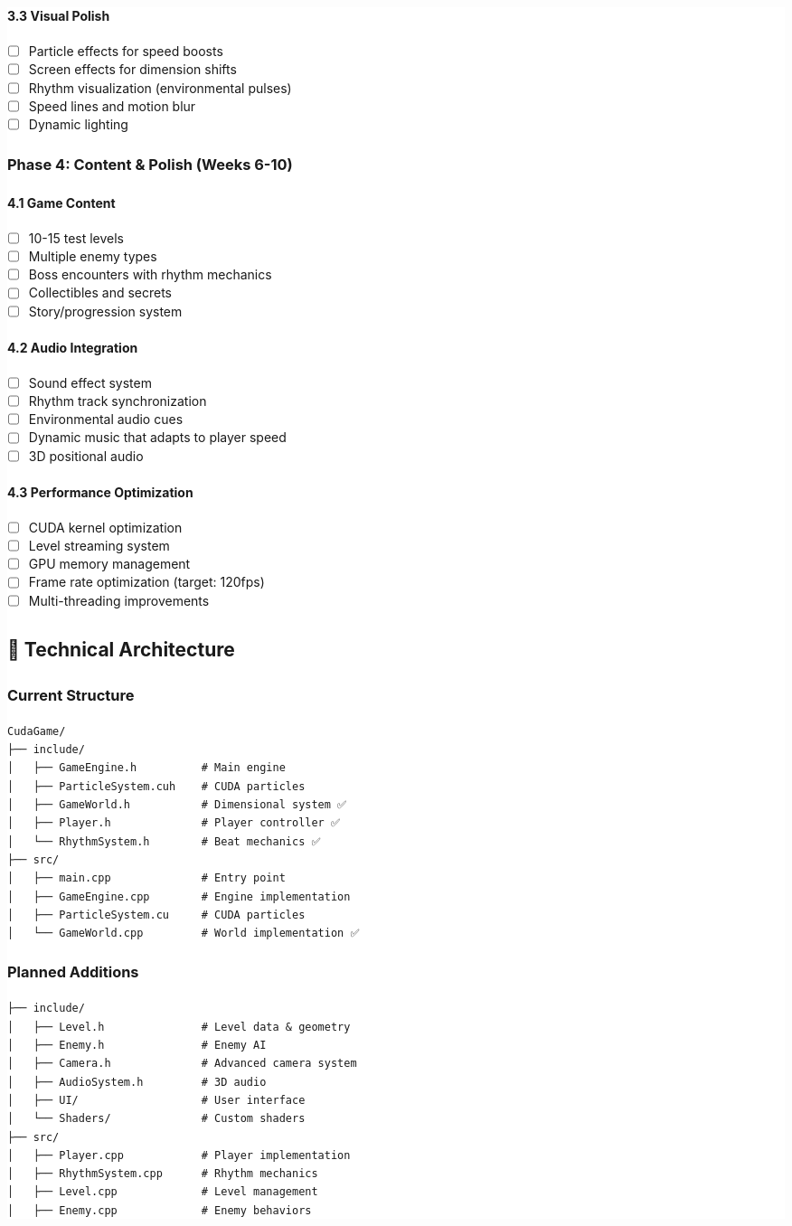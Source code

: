 #### **3.3 Visual Polish**
- [ ] Particle effects for speed boosts
- [ ] Screen effects for dimension shifts
- [ ] Rhythm visualization (environmental pulses)
- [ ] Speed lines and motion blur
- [ ] Dynamic lighting

### **Phase 4: Content & Polish (Weeks 6-10)**

#### **4.1 Game Content**
- [ ] 10-15 test levels
- [ ] Multiple enemy types
- [ ] Boss encounters with rhythm mechanics
- [ ] Collectibles and secrets
- [ ] Story/progression system

#### **4.2 Audio Integration**
- [ ] Sound effect system
- [ ] Rhythm track synchronization
- [ ] Environmental audio cues
- [ ] Dynamic music that adapts to player speed
- [ ] 3D positional audio

#### **4.3 Performance Optimization**
- [ ] CUDA kernel optimization
- [ ] Level streaming system
- [ ] GPU memory management
- [ ] Frame rate optimization (target: 120fps)
- [ ] Multi-threading improvements

## 🔧 **Technical Architecture**

### **Current Structure**
```
CudaGame/
├── include/
│   ├── GameEngine.h          # Main engine
│   ├── ParticleSystem.cuh    # CUDA particles
│   ├── GameWorld.h           # Dimensional system ✅
│   ├── Player.h              # Player controller ✅
│   └── RhythmSystem.h        # Beat mechanics ✅
├── src/
│   ├── main.cpp              # Entry point
│   ├── GameEngine.cpp        # Engine implementation
│   ├── ParticleSystem.cu     # CUDA particles
│   └── GameWorld.cpp         # World implementation ✅
```

### **Planned Additions**
```
├── include/
│   ├── Level.h               # Level data & geometry
│   ├── Enemy.h               # Enemy AI
│   ├── Camera.h              # Advanced camera system
│   ├── AudioSystem.h         # 3D audio
│   ├── UI/                   # User interface
│   └── Shaders/              # Custom shaders
├── src/
│   ├── Player.cpp            # Player implementation
│   ├── RhythmSystem.cpp      # Rhythm mechanics
│   ├── Level.cpp             # Level management
│   ├── Enemy.cpp             # Enemy behaviors
```